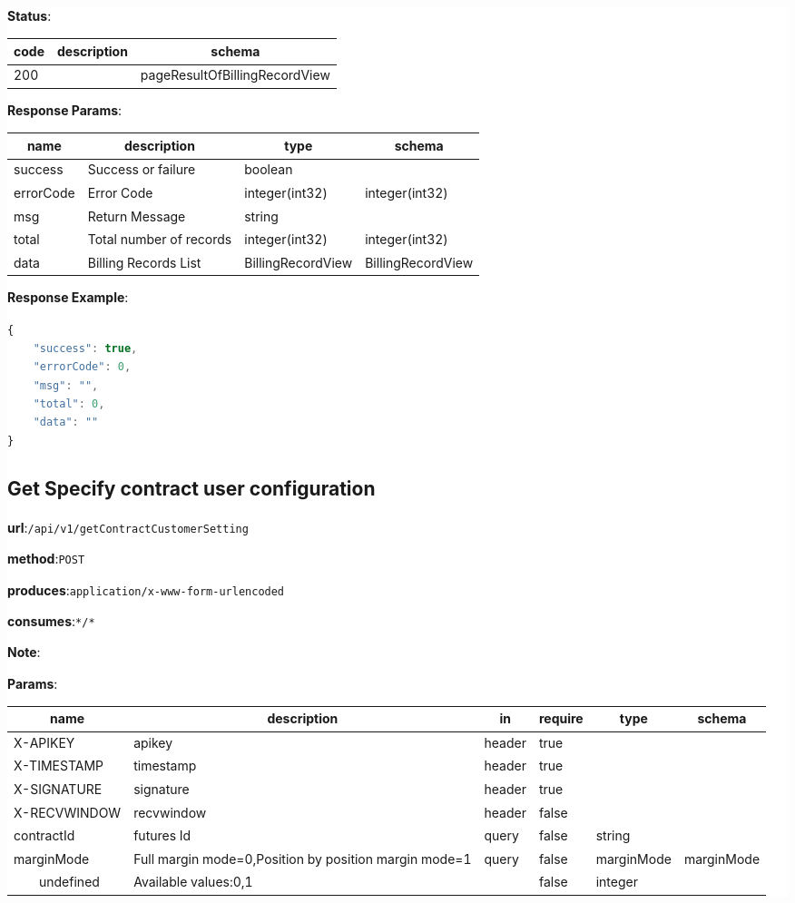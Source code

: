
**Status**:


| code | description | schema |
| -------- | -------- | ----- | 
|200||pageResultOfBillingRecordView|


**Response Params**:


| name | description | type | schema |
| -------- | -------- | ----- |----- | 
|success|Success or failure|boolean||
|errorCode|Error Code|integer(int32)|integer(int32)|
|msg|Return Message|string||
|total|Total number of records|integer(int32)|integer(int32)|
|data|Billing Records List|BillingRecordView|BillingRecordView|


**Response Example**:
```javascript
{
	"success": true,
	"errorCode": 0,
	"msg": "",
	"total": 0,
	"data": ""
}
```


## Get Specify contract user configuration


**url**:`/api/v1/getContractCustomerSetting`


**method**:`POST`


**produces**:`application/x-www-form-urlencoded`


**consumes**:`*/*`


**Note**:


**Params**:


| name | description | in    | require | type | schema |
| -------- | -------- | ----- | -------- | -------- | ------ |
|X-APIKEY|apikey|header|true|||
|X-TIMESTAMP|timestamp|header|true|||
|X-SIGNATURE|signature|header|true|||
|X-RECVWINDOW|recvwindow|header|false|||
|contractId|futures Id|query|false|string||
|marginMode|Full margin mode=0,Position by position margin mode=1|query|false|marginMode|marginMode|
|&emsp;&emsp;undefined|Available values:0,1||false|integer||
